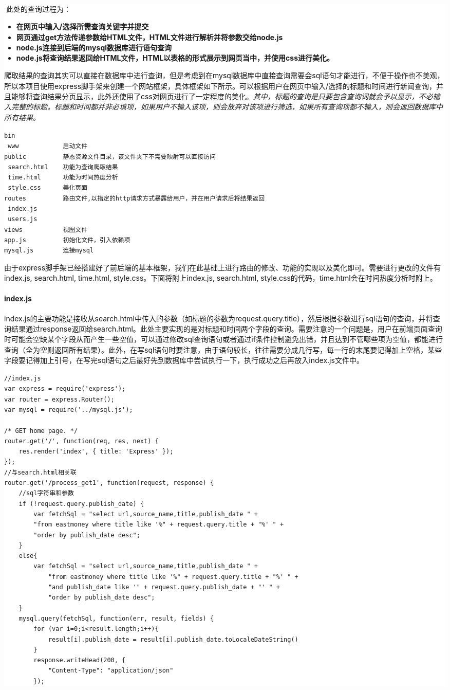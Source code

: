 ​	此处的查询过程为：

- **在网页中输入/选择所需查询关键字并提交**
- **网页通过get方法传递参数给HTML文件，HTML文件进行解析并将参数交给node.js**
- **node.js连接到后端的mysql数据库进行语句查询**
- **node.js将查询结果返回给HTML文件，HTML以表格的形式展示到网页当中，并使用css进行美化。**

​	爬取结果的查询其实可以直接在数据库中进行查询，但是考虑到在mysql数据库中直接查询需要会sql语句才能进行，不便于操作也不美观，所以本项目使用express脚手架来创建一个网站框架，具体框架如下所示。可以根据用户在网页中输入/选择的标题和时间进行新闻查询，并且能够将查询结果分页显示，此外还使用了css对网页进行了一定程度的美化。*其中，标题的查询是只要包含查询词就会予以显示，不必输入完整的标题。标题和时间都并非必填项，如果用户不输入该项，则会放弃对该项进行筛选，如果所有查询项都不输入，则会返回数据库中所有结果。*

```
bin
 www			启动文件
public			静态资源文件目录，该文件夹下不需要映射可以直接访问
 search.html	功能为查询爬取结果
 time.html		功能为时间热度分析
 style.css		美化页面
routes			路由文件,以指定的http请求方式暴露给用户，并在用户请求后将结果返回
 index.js
 users.js
views			视图文件
app.js			初始化文件，引入依赖项
mysql.js		连接mysql
```

​	由于express脚手架已经搭建好了前后端的基本框架，我们在此基础上进行路由的修改、功能的实现以及美化即可。需要进行更改的文件有index.js, search.html, time.html, style.css。下面将附上index.js, search.html, style.css的代码，time.html会在时间热度分析时附上。

#### index.js

​	index.js的主要功能是接收从search.html中传入的参数（如标题的参数为request.query.title），然后根据参数进行sql语句的查询，并将查询结果通过response返回给search.html。此处主要实现的是对标题和时间两个字段的查询。需要注意的一个问题是，用户在前端页面查询时可能会空缺某个字段从而产生一些空值，可以通过修改sql查询语句或者通过if条件控制避免出错，并且达到不管哪些项为空值，都能进行查询（全为空则返回所有结果）。此外，在写sql语句时要注意，由于语句较长，往往需要分成几行写，每一行的末尾要记得加上空格，某些字段要记得加上引号，在写完sql语句之后最好先到数据库中尝试执行一下，执行成功之后再放入index.js文件中。

```
//index.js
var express = require('express');
var router = express.Router();
var mysql = require('../mysql.js');

/* GET home page. */
router.get('/', function(req, res, next) {
    res.render('index', { title: 'Express' });
});
//与search.html相关联
router.get('/process_get1', function(request, response) {
    //sql字符串和参数
    if (!request.query.publish_date) {
        var fetchSql = "select url,source_name,title,publish_date " +
        "from eastmoney where title like '%" + request.query.title + "%' " + 
        "order by publish_date desc";
    }
    else{
        var fetchSql = "select url,source_name,title,publish_date " +
            "from eastmoney where title like '%" + request.query.title + "%' " + 
            "and publish_date like '" + request.query.publish_date + "' " +
            "order by publish_date desc";
    }
    mysql.query(fetchSql, function(err, result, fields) {
        for (var i=0;i<result.length;i++){
            result[i].publish_date = result[i].publish_date.toLocaleDateString()
        }
        response.writeHead(200, {
            "Content-Type": "application/json"
        });
```